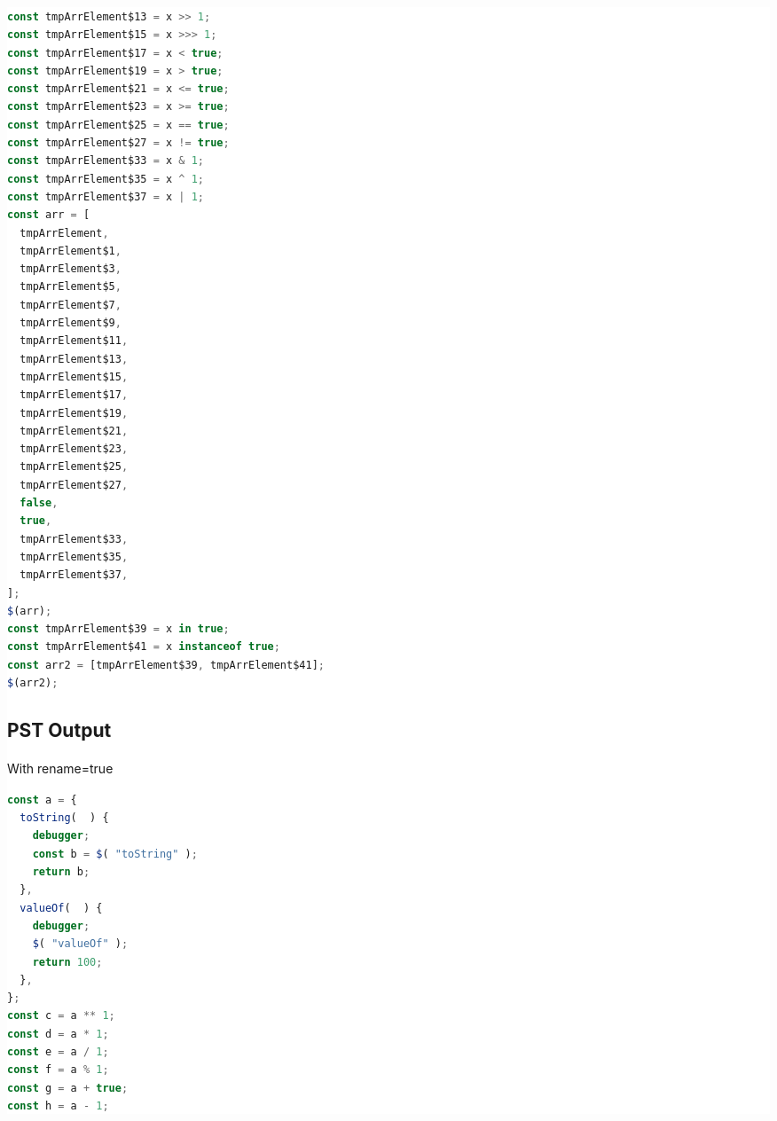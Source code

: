`````js filename=intro
const tmpArrElement$13 = x >> 1;
const tmpArrElement$15 = x >>> 1;
const tmpArrElement$17 = x < true;
const tmpArrElement$19 = x > true;
const tmpArrElement$21 = x <= true;
const tmpArrElement$23 = x >= true;
const tmpArrElement$25 = x == true;
const tmpArrElement$27 = x != true;
const tmpArrElement$33 = x & 1;
const tmpArrElement$35 = x ^ 1;
const tmpArrElement$37 = x | 1;
const arr = [
  tmpArrElement,
  tmpArrElement$1,
  tmpArrElement$3,
  tmpArrElement$5,
  tmpArrElement$7,
  tmpArrElement$9,
  tmpArrElement$11,
  tmpArrElement$13,
  tmpArrElement$15,
  tmpArrElement$17,
  tmpArrElement$19,
  tmpArrElement$21,
  tmpArrElement$23,
  tmpArrElement$25,
  tmpArrElement$27,
  false,
  true,
  tmpArrElement$33,
  tmpArrElement$35,
  tmpArrElement$37,
];
$(arr);
const tmpArrElement$39 = x in true;
const tmpArrElement$41 = x instanceof true;
const arr2 = [tmpArrElement$39, tmpArrElement$41];
$(arr2);
`````

## PST Output

With rename=true

`````js filename=intro
const a = {
  toString(  ) {
    debugger;
    const b = $( "toString" );
    return b;
  },
  valueOf(  ) {
    debugger;
    $( "valueOf" );
    return 100;
  },
};
const c = a ** 1;
const d = a * 1;
const e = a / 1;
const f = a % 1;
const g = a + true;
const h = a - 1;
`````